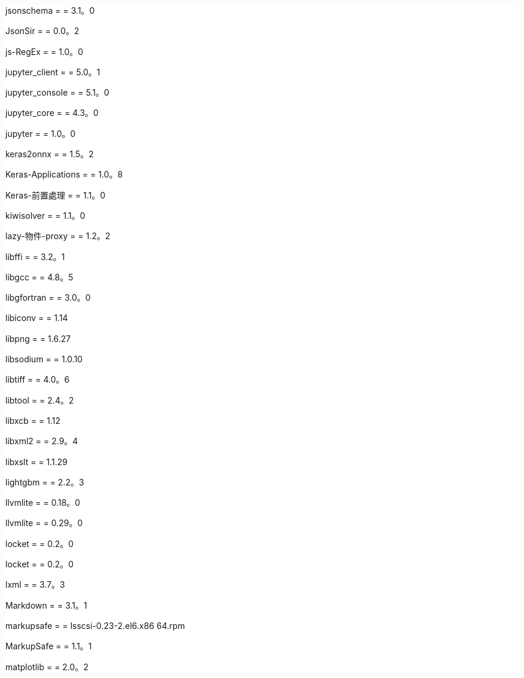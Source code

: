 jsonschema = = 3.1。0

JsonSir = = 0.0。2

js-RegEx = = 1.0。0

jupyter_client = = 5.0。1

jupyter_console = = 5.1。0

jupyter_core = = 4.3。0

jupyter = = 1.0。0

keras2onnx = = 1.5。2

Keras-Applications = = 1.0。8

Keras-前置處理 = = 1.1。0

kiwisolver = = 1.1。0

lazy-物件-proxy = = 1.2。2

libffi = = 3.2。1

libgcc = = 4.8。5

libgfortran = = 3.0。0

libiconv = = 1.14

libpng = = 1.6.27

libsodium = = 1.0.10

libtiff = = 4.0。6

libtool = = 2.4。2

libxcb = = 1.12

libxml2 = = 2.9。4

libxslt = = 1.1.29

lightgbm = = 2.2。3

llvmlite = = 0.18。0

llvmlite = = 0.29。0

locket = = 0.2。0

locket = = 0.2。0

lxml = = 3.7。3

Markdown = = 3.1。1

markupsafe = = lsscsi-0.23-2.el6.x86 64.rpm

MarkupSafe = = 1.1。1

matplotlib = = 2.0。2
